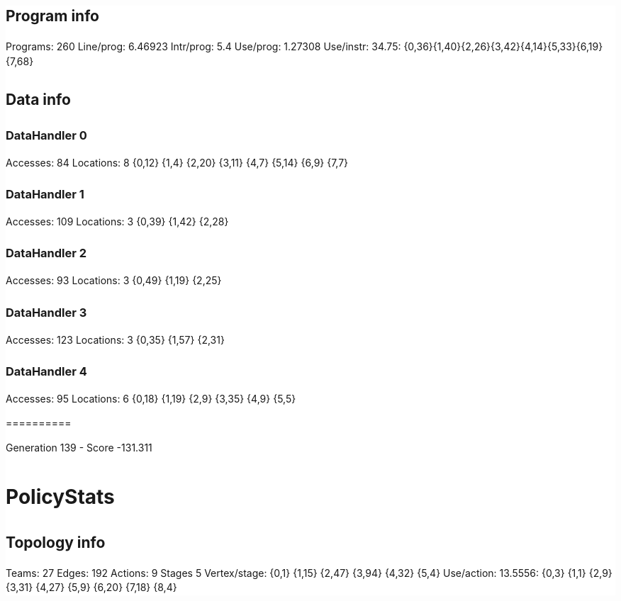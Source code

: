 ## Program info
Programs:	260
Line/prog:	6.46923
Intr/prog:	5.4
Use/prog:	1.27308
Use/instr:	34.75: {0,36}{1,40}{2,26}{3,42}{4,14}{5,33}{6,19}{7,68}

## Data info

### DataHandler 0
Accesses:	84
Locations:	8
{0,12} {1,4} {2,20} {3,11} {4,7} {5,14} {6,9} {7,7} 

### DataHandler 1
Accesses:	109
Locations:	3
{0,39} {1,42} {2,28} 

### DataHandler 2
Accesses:	93
Locations:	3
{0,49} {1,19} {2,25} 

### DataHandler 3
Accesses:	123
Locations:	3
{0,35} {1,57} {2,31} 

### DataHandler 4
Accesses:	95
Locations:	6
{0,18} {1,19} {2,9} {3,35} {4,9} {5,5} 


==========

Generation 139 - Score -131.311

# PolicyStats
## Topology info
Teams:		27
Edges:		192
Actions:	9
Stages		5
Vertex/stage:	{0,1} {1,15} {2,47} {3,94} {4,32} {5,4} 
Use/action:	13.5556: {0,3} {1,1} {2,9} {3,31} {4,27} {5,9} {6,20} {7,18} {8,4} 
